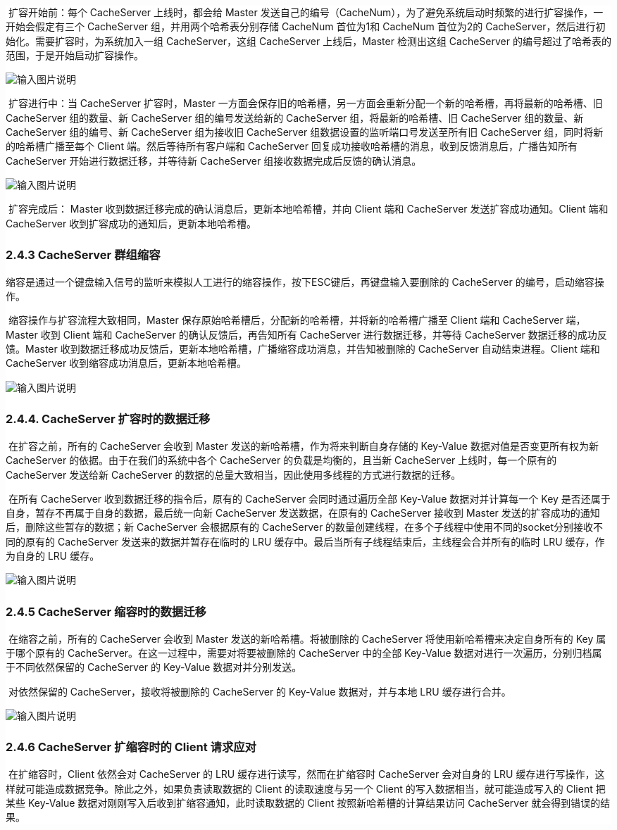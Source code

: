 ​       扩容开始前：每个 CacheServer 上线时，都会给 Master 发送自己的编号（CacheNum），为了避免系统启动时频繁的进行扩容操作，一开始会假定有三个 CacheServer 组，并用两个哈希表分别存储 CacheNum 首位为1和 CacheNum 首位为2的 CacheServer，然后进行初始化。需要扩容时，为系统加入一组 CacheServer，这组 CacheServer 上线后，Master 检测出这组 CacheServer 的编号超过了哈希表的范围，于是开始启动扩容操作。

![输入图片说明](https://images.gitee.com/uploads/images/2021/1221/173724_7f95b379_10062397.png "屏幕截图.png")

​       扩容进行中：当 CacheServer 扩容时，Master 一方面会保存旧的哈希槽，另一方面会重新分配一个新的哈希槽，再将最新的哈希槽、旧 CacheServer 组的数量、新 CacheServer 组的编号发送给新的 CacheServer 组，将最新的哈希槽、旧 CacheServer 组的数量、新 CacheServer 组的编号、新 CacheServer 组为接收旧 CacheServer 组数据设置的监听端口号发送至所有旧 CacheServer 组，同时将新的哈希槽广播至每个 Client 端。然后等待所有客户端和 CacheServer 回复成功接收哈希槽的消息，收到反馈消息后，广播告知所有 CacheServer 开始进行数据迁移，并等待新 CacheServer 组接收数据完成后反馈的确认消息。

![输入图片说明](https://images.gitee.com/uploads/images/2021/1221/173735_1f71d0fb_10062397.png "屏幕截图.png")

​       扩容完成后： Master 收到数据迁移完成的确认消息后，更新本地哈希槽，并向 Client 端和 CacheServer 发送扩容成功通知。Client 端和 CacheServer 收到扩容成功的通知后，更新本地哈希槽。

### 2.4.3  CacheServer 群组缩容

​       缩容是通过一个键盘输入信号的监听来模拟人工进行的缩容操作，按下ESC键后，再键盘输入要删除的 CacheServer 的编号，启动缩容操作。

​       缩容操作与扩容流程大致相同，Master 保存原始哈希槽后，分配新的哈希槽，并将新的哈希槽广播至 Client 端和 CacheServer 端，Master 收到 Client 端和 CacheServer 的确认反馈后，再告知所有 CacheServer 进行数据迁移，并等待 CacheServer 数据迁移的成功反馈。Master 收到数据迁移成功反馈后，更新本地哈希槽，广播缩容成功消息，并告知被删除的 CacheServer 自动结束进程。Client 端和 CacheServer 收到缩容成功消息后，更新本地哈希槽。

![输入图片说明](https://images.gitee.com/uploads/images/2021/1221/173750_1beac051_10062397.png "屏幕截图.png")

### 2.4.4. CacheServer 扩容时的数据迁移

​       在扩容之前，所有的 CacheServer 会收到 Master 发送的新哈希槽，作为将来判断自身存储的 Key-Value 数据对值是否变更所有权为新 CacheServer 的依据。由于在我们的系统中各个 CacheServer 的负载是均衡的，且当新 CacheServer 上线时，每一个原有的 CacheServer 发送给新 CacheServer 的数据的总量大致相当，因此使用多线程的方式进行数据的迁移。

​       在所有 CacheServer 收到数据迁移的指令后，原有的 CacheServer 会同时通过遍历全部 Key-Value 数据对并计算每一个 Key 是否还属于自身，暂存不再属于自身的数据，最后统一向新 CacheServer 发送数据，在原有的 CacheServer 接收到 Master 发送的扩容成功的通知后，删除这些暂存的数据；新 CacheServer 会根据原有的 CacheServer 的数量创建线程，在多个子线程中使用不同的socket分别接收不同的原有的 CacheServer 发送来的数据并暂存在临时的 LRU 缓存中。最后当所有子线程结束后，主线程会合并所有的临时 LRU 缓存，作为自身的 LRU 缓存。

![输入图片说明](https://images.gitee.com/uploads/images/2021/1221/173759_0c1eba18_10062397.png "屏幕截图.png")

### 2.4.5  CacheServer 缩容时的数据迁移

​       在缩容之前，所有的 CacheServer 会收到 Master 发送的新哈希槽。将被删除的 CacheServer 将使用新哈希槽来决定自身所有的 Key 属于哪个原有的 CacheServer。在这一过程中，需要对将要被删除的 CacheServer 中的全部 Key-Value 数据对进行一次遍历，分别归档属于不同依然保留的 CacheServer 的 Key-Value 数据对并分别发送。

​       对依然保留的 CacheServer，接收将被删除的 CacheServer 的 Key-Value 数据对，并与本地 LRU 缓存进行合并。

![输入图片说明](https://images.gitee.com/uploads/images/2021/1221/173819_8ae494d2_10062397.png "屏幕截图.png")

### 2.4.6 CacheServer 扩缩容时的 Client 请求应对

​       在扩缩容时，Client 依然会对 CacheServer 的 LRU 缓存进行读写，然而在扩缩容时 CacheServer 会对自身的 LRU 缓存进行写操作，这样就可能造成数据竞争。除此之外，如果负责读取数据的 Client 的读取速度与另一个 Client 的写入数据相当，就可能造成写入的 Client 把某些 Key-Value 数据对刚刚写入后收到扩缩容通知，此时读取数据的 Client 按照新哈希槽的计算结果访问 CacheServer 就会得到错误的结果。
